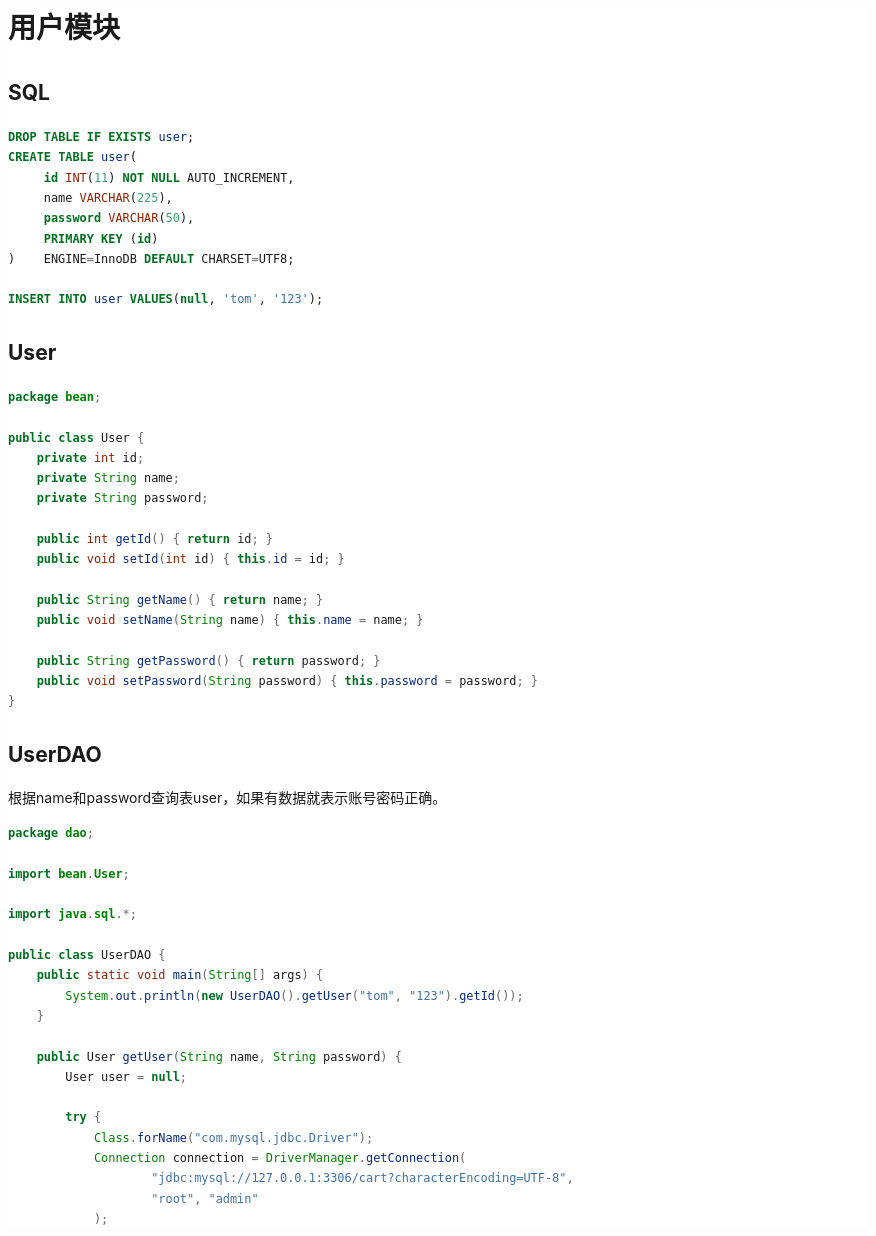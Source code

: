 
# 用户模块

## SQL

```SQL
DROP TABLE IF EXISTS user;
CREATE TABLE user(
     id INT(11) NOT NULL AUTO_INCREMENT,
     name VARCHAR(225),
     password VARCHAR(50),
     PRIMARY KEY (id)
)    ENGINE=InnoDB DEFAULT CHARSET=UTF8;

INSERT INTO user VALUES(null, 'tom', '123');
```

## User

```java
package bean;

public class User {
    private int id;
    private String name;
    private String password;
    
    public int getId() { return id; }
    public void setId(int id) { this.id = id; }
    
    public String getName() { return name; }
    public void setName(String name) { this.name = name; }
    
    public String getPassword() { return password; }
    public void setPassword(String password) { this.password = password; }
}
```

## UserDAO

根据name和password查询表user，如果有数据就表示账号密码正确。

```java
package dao;

import bean.User;

import java.sql.*;

public class UserDAO {
    public static void main(String[] args) {
        System.out.println(new UserDAO().getUser("tom", "123").getId());
    }

    public User getUser(String name, String password) {
        User user = null;

        try {
            Class.forName("com.mysql.jdbc.Driver");
            Connection connection = DriverManager.getConnection(
                    "jdbc:mysql://127.0.0.1:3306/cart?characterEncoding=UTF-8",
                    "root", "admin"
            );
```